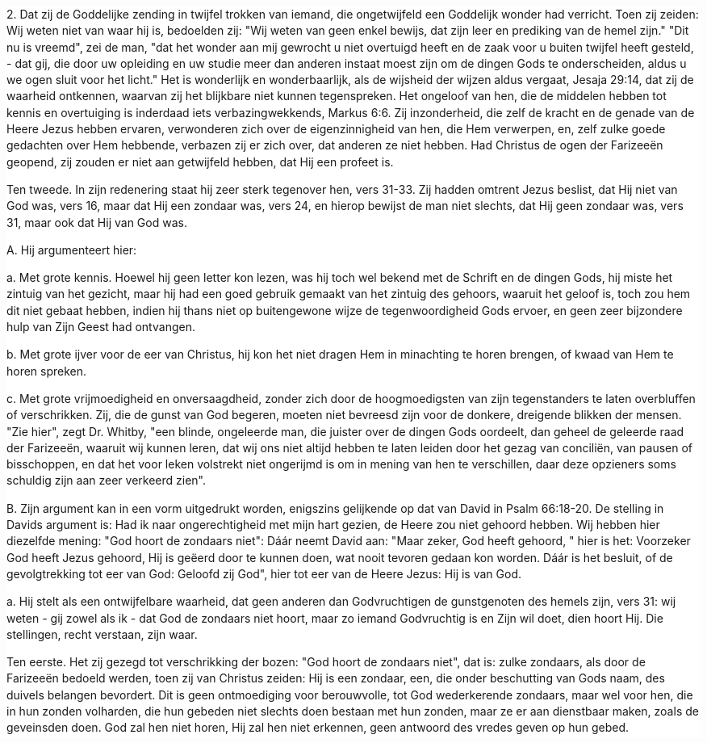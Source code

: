 2\. Dat zij de Goddelijke zending in twijfel trokken van iemand, die ongetwijfeld een Goddelijk wonder had verricht. Toen zij zeiden: Wij weten niet van waar hij is, bedoelden zij: "Wij weten van geen enkel bewijs, dat zijn leer en prediking van de hemel zijn." "Dit nu is vreemd", zei de man, "dat het wonder aan mij gewrocht u niet overtuigd heeft en de zaak voor u buiten twijfel heeft gesteld, - dat gij, die door uw opleiding en uw studie meer dan anderen instaat moest zijn om de dingen Gods te onderscheiden, aldus u we ogen sluit voor het licht." Het is wonderlijk en wonderbaarlijk, als de wijsheid der wijzen aldus vergaat, Jesaja 29:14, dat zij de waarheid ontkennen, waarvan zij het blijkbare niet kunnen tegenspreken. Het ongeloof van hen, die de middelen hebben tot kennis en overtuiging is inderdaad iets verbazingwekkends, Markus 6:6. Zij inzonderheid, die zelf de kracht en de genade van de Heere Jezus hebben ervaren, verwonderen zich over de eigenzinnigheid van hen, die Hem verwerpen, en, zelf zulke goede gedachten over Hem hebbende, verbazen zij er zich over, dat anderen ze niet hebben. Had Christus de ogen der Farizeeën geopend, zij zouden er niet aan getwijfeld hebben, dat Hij een profeet is. 

Ten tweede. In zijn redenering staat hij zeer sterk tegenover hen, vers 31-33. Zij hadden omtrent Jezus beslist, dat Hij niet van God was, vers 16, maar dat Hij een zondaar was, vers 24, en hierop bewijst de man niet slechts, dat Hij geen zondaar was, vers 31, maar ook dat Hij van God was. 

A. Hij argumenteert hier:

a. Met grote kennis. Hoewel hij geen letter kon lezen, was hij toch wel bekend met de Schrift en de dingen Gods, hij miste het zintuig van het gezicht, maar hij had een goed gebruik gemaakt van het zintuig des gehoors, waaruit het geloof is, toch zou hem dit niet gebaat hebben, indien hij thans niet op buitengewone wijze de tegenwoordigheid Gods ervoer, en geen zeer bijzondere hulp van Zijn Geest had ontvangen. 

b. Met grote ijver voor de eer van Christus, hij kon het niet dragen Hem in minachting te horen brengen, of kwaad van Hem te horen spreken. 

c. Met grote vrijmoedigheid en onversaagdheid, zonder zich door de hoogmoedigsten van zijn tegenstanders te laten overbluffen of verschrikken. Zij, die de gunst van God begeren, moeten niet bevreesd zijn voor de donkere, dreigende blikken der mensen. "Zie hier", zegt Dr. Whitby, "een blinde, ongeleerde man, die juister over de dingen Gods oordeelt, dan geheel de geleerde raad der Farizeeën, waaruit wij kunnen leren, dat wij ons niet altijd hebben te laten leiden door het gezag van conciliën, van pausen of bisschoppen, en dat het voor leken volstrekt niet ongerijmd is om in mening van hen te verschillen, daar deze opzieners soms schuldig zijn aan zeer verkeerd zien". 

B. Zijn argument kan in een vorm uitgedrukt worden, enigszins gelijkende op dat van David in Psalm 66:18-20. De stelling in Davids argument is: Had ik naar ongerechtigheid met mijn hart gezien, de Heere zou niet gehoord hebben. Wij hebben hier diezelfde mening: "God hoort de zondaars niet": Dáár neemt David aan: "Maar zeker, God heeft gehoord, " hier is het: Voorzeker God heeft Jezus gehoord, Hij is geëerd door te kunnen doen, wat nooit tevoren gedaan kon worden. Dáár is het besluit, of de gevolgtrekking tot eer van God: Geloofd zij God", hier tot eer van de Heere Jezus: Hij is van God. 

a. Hij stelt als een ontwijfelbare waarheid, dat geen anderen dan Godvruchtigen de gunstgenoten des hemels zijn, vers 31: wij weten - gij zowel als ik - dat God de zondaars niet hoort, maar zo iemand Godvruchtig is en Zijn wil doet, dien hoort Hij. Die stellingen, recht verstaan, zijn waar. 

Ten eerste. Het zij gezegd tot verschrikking der bozen: "God hoort de zondaars niet", dat is: zulke zondaars, als door de Farizeeën bedoeld werden, toen zij van Christus zeiden: Hij is een zondaar, een, die onder beschutting van Gods naam, des duivels belangen bevordert. Dit is geen ontmoediging voor berouwvolle, tot God wederkerende zondaars, maar wel voor hen, die in hun zonden volharden, die hun gebeden niet slechts doen bestaan met hun zonden, maar ze er aan dienstbaar maken, zoals de geveinsden doen. God zal hen niet horen, Hij zal hen niet erkennen, geen antwoord des vredes geven op hun gebed. 
